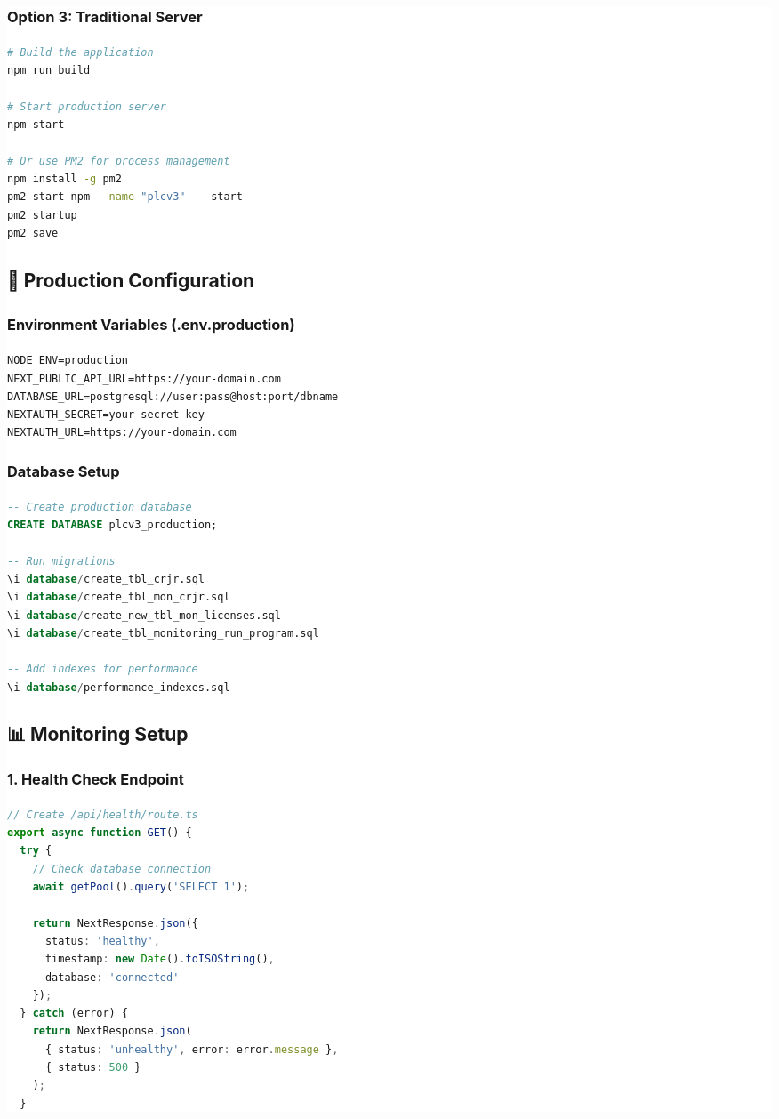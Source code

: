 ### Option 3: Traditional Server
```bash
# Build the application
npm run build

# Start production server
npm start

# Or use PM2 for process management
npm install -g pm2
pm2 start npm --name "plcv3" -- start
pm2 startup
pm2 save
```

## 🔧 Production Configuration

### Environment Variables (.env.production)
```env
NODE_ENV=production
NEXT_PUBLIC_API_URL=https://your-domain.com
DATABASE_URL=postgresql://user:pass@host:port/dbname
NEXTAUTH_SECRET=your-secret-key
NEXTAUTH_URL=https://your-domain.com
```

### Database Setup
```sql
-- Create production database
CREATE DATABASE plcv3_production;

-- Run migrations
\i database/create_tbl_crjr.sql
\i database/create_tbl_mon_crjr.sql
\i database/create_new_tbl_mon_licenses.sql
\i database/create_tbl_monitoring_run_program.sql

-- Add indexes for performance
\i database/performance_indexes.sql
```

## 📊 Monitoring Setup

### 1. Health Check Endpoint
```typescript
// Create /api/health/route.ts
export async function GET() {
  try {
    // Check database connection
    await getPool().query('SELECT 1');
    
    return NextResponse.json({
      status: 'healthy',
      timestamp: new Date().toISOString(),
      database: 'connected'
    });
  } catch (error) {
    return NextResponse.json(
      { status: 'unhealthy', error: error.message },
      { status: 500 }
    );
  }
```